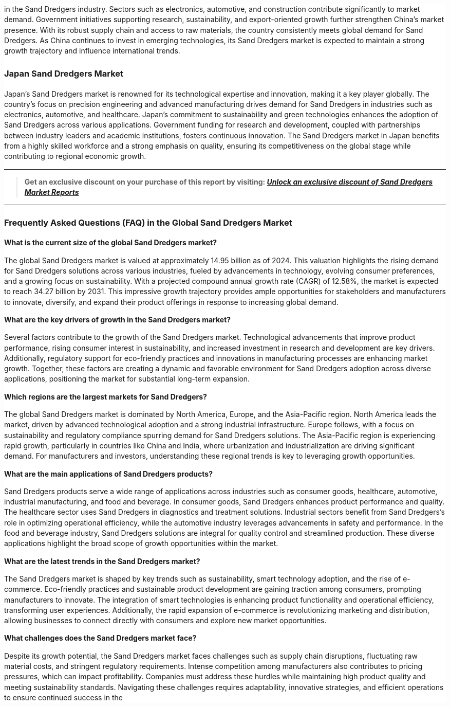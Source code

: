in the Sand Dredgers industry. Sectors such as electronics, automotive, and construction contribute significantly to market demand. Government initiatives supporting research, sustainability, and export-oriented growth further strengthen China&rsquo;s market presence. With its robust supply chain and access to raw materials, the country consistently meets global demand for Sand Dredgers. As China continues to invest in emerging technologies, its Sand Dredgers market is expected to maintain a strong growth trajectory and influence international trends.</p><h3>Japan Sand Dredgers Market</h3><p>Japan&rsquo;s Sand Dredgers market is renowned for its technological expertise and innovation, making it a key player globally. The country&rsquo;s focus on precision engineering and advanced manufacturing drives demand for Sand Dredgers in industries such as electronics, automotive, and healthcare. Japan&rsquo;s commitment to sustainability and green technologies enhances the adoption of Sand Dredgers across various applications. Government funding for research and development, coupled with partnerships between industry leaders and academic institutions, fosters continuous innovation. The Sand Dredgers market in Japan benefits from a highly skilled workforce and a strong emphasis on quality, ensuring its competitiveness on the global stage while contributing to regional economic growth.</p><hr /><blockquote><p><strong>Get an exclusive discount on your purchase of this report by visiting: <em><a href="://marketresearchpulse.com/ask-for-discount/4139?utm_source=Github&amp;utm_medium=021">Unlock an exclusive discount of Sand Dredgers Market Reports</a></em>&nbsp;</strong></p></blockquote><hr /><h3>Frequently Asked Questions (FAQ) in the Global Sand Dredgers Market</h3><p><strong>What is the current size of the global Sand Dredgers market?</strong></p><p>The global Sand Dredgers market is valued at approximately 14.95 billion as of 2024. This valuation highlights the rising demand for Sand Dredgers solutions across various industries, fueled by advancements in technology, evolving consumer preferences, and a growing focus on sustainability. With a projected compound annual growth rate (CAGR) of 12.58%, the market is expected to reach 34.27 billion by 2031. This impressive growth trajectory provides ample opportunities for stakeholders and manufacturers to innovate, diversify, and expand their product offerings in response to increasing global demand.</p><p><strong>What are the key drivers of growth in the Sand Dredgers market?</strong></p><p>Several factors contribute to the growth of the Sand Dredgers market. Technological advancements that improve product performance, rising consumer interest in sustainability, and increased investment in research and development are key drivers. Additionally, regulatory support for eco-friendly practices and innovations in manufacturing processes are enhancing market growth. Together, these factors are creating a dynamic and favorable environment for Sand Dredgers adoption across diverse applications, positioning the market for substantial long-term expansion.</p><p><strong>Which regions are the largest markets for Sand Dredgers?</strong></p><p>The global Sand Dredgers market is dominated by North America, Europe, and the Asia-Pacific region. North America leads the market, driven by advanced technological adoption and a strong industrial infrastructure. Europe follows, with a focus on sustainability and regulatory compliance spurring demand for Sand Dredgers solutions. The Asia-Pacific region is experiencing rapid growth, particularly in countries like China and India, where urbanization and industrialization are driving significant demand. For manufacturers and investors, understanding these regional trends is key to leveraging growth opportunities.</p><p><strong>What are the main applications of Sand Dredgers products?</strong></p><p>Sand Dredgers products serve a wide range of applications across industries such as consumer goods, healthcare, automotive, industrial manufacturing, and food and beverage. In consumer goods, Sand Dredgers enhances product performance and quality. The healthcare sector uses Sand Dredgers in diagnostics and treatment solutions. Industrial sectors benefit from Sand Dredgers&rsquo;s role in optimizing operational efficiency, while the automotive industry leverages advancements in safety and performance. In the food and beverage industry, Sand Dredgers solutions are integral for quality control and streamlined production. These diverse applications highlight the broad scope of growth opportunities within the market.</p><p><strong>What are the latest trends in the Sand Dredgers market?</strong></p><p>The Sand Dredgers market is shaped by key trends such as sustainability, smart technology adoption, and the rise of e-commerce. Eco-friendly practices and sustainable product development are gaining traction among consumers, prompting manufacturers to innovate. The integration of smart technologies is enhancing product functionality and operational efficiency, transforming user experiences. Additionally, the rapid expansion of e-commerce is revolutionizing marketing and distribution, allowing businesses to connect directly with consumers and explore new market opportunities.</p><p><strong>What challenges does the Sand Dredgers market face?</strong></p><p>Despite its growth potential, the Sand Dredgers market faces challenges such as supply chain disruptions, fluctuating raw material costs, and stringent regulatory requirements. Intense competition among manufacturers also contributes to pricing pressures, which can impact profitability. Companies must address these hurdles while maintaining high product quality and meeting sustainability standards. Navigating these challenges requires adaptability, innovative strategies, and efficient operations to ensure continued success in the